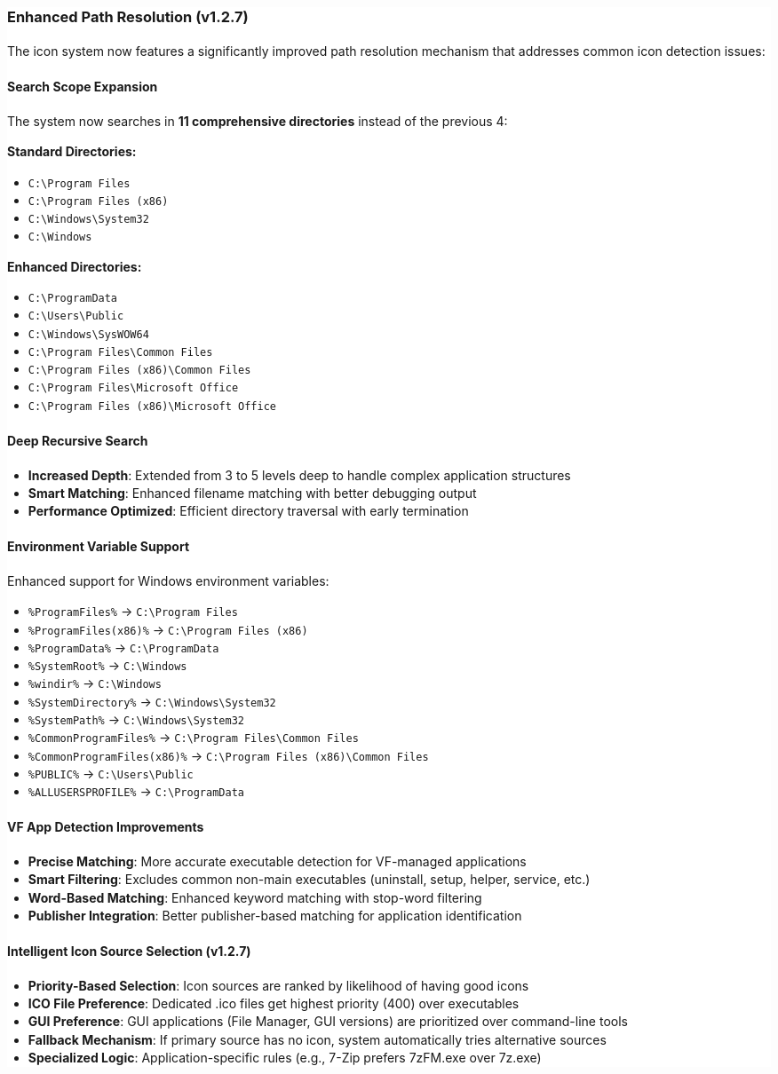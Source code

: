 ### Enhanced Path Resolution (v1.2.7)

The icon system now features a significantly improved path resolution mechanism that addresses common icon detection issues:

#### Search Scope Expansion
The system now searches in **11 comprehensive directories** instead of the previous 4:

**Standard Directories:**
- `C:\Program Files`
- `C:\Program Files (x86)`
- `C:\Windows\System32`
- `C:\Windows`

**Enhanced Directories:**
- `C:\ProgramData`
- `C:\Users\Public`
- `C:\Windows\SysWOW64`
- `C:\Program Files\Common Files`
- `C:\Program Files (x86)\Common Files`
- `C:\Program Files\Microsoft Office`
- `C:\Program Files (x86)\Microsoft Office`

#### Deep Recursive Search
- **Increased Depth**: Extended from 3 to 5 levels deep to handle complex application structures
- **Smart Matching**: Enhanced filename matching with better debugging output
- **Performance Optimized**: Efficient directory traversal with early termination

#### Environment Variable Support
Enhanced support for Windows environment variables:
- `%ProgramFiles%` → `C:\Program Files`
- `%ProgramFiles(x86)%` → `C:\Program Files (x86)`
- `%ProgramData%` → `C:\ProgramData`
- `%SystemRoot%` → `C:\Windows`
- `%windir%` → `C:\Windows`
- `%SystemDirectory%` → `C:\Windows\System32`
- `%SystemPath%` → `C:\Windows\System32`
- `%CommonProgramFiles%` → `C:\Program Files\Common Files`
- `%CommonProgramFiles(x86)%` → `C:\Program Files (x86)\Common Files`
- `%PUBLIC%` → `C:\Users\Public`
- `%ALLUSERSPROFILE%` → `C:\ProgramData`

#### VF App Detection Improvements
- **Precise Matching**: More accurate executable detection for VF-managed applications
- **Smart Filtering**: Excludes common non-main executables (uninstall, setup, helper, service, etc.)
- **Word-Based Matching**: Enhanced keyword matching with stop-word filtering
- **Publisher Integration**: Better publisher-based matching for application identification

#### Intelligent Icon Source Selection (v1.2.7)
- **Priority-Based Selection**: Icon sources are ranked by likelihood of having good icons
- **ICO File Preference**: Dedicated .ico files get highest priority (400) over executables
- **GUI Preference**: GUI applications (File Manager, GUI versions) are prioritized over command-line tools
- **Fallback Mechanism**: If primary source has no icon, system automatically tries alternative sources
- **Specialized Logic**: Application-specific rules (e.g., 7-Zip prefers 7zFM.exe over 7z.exe)
